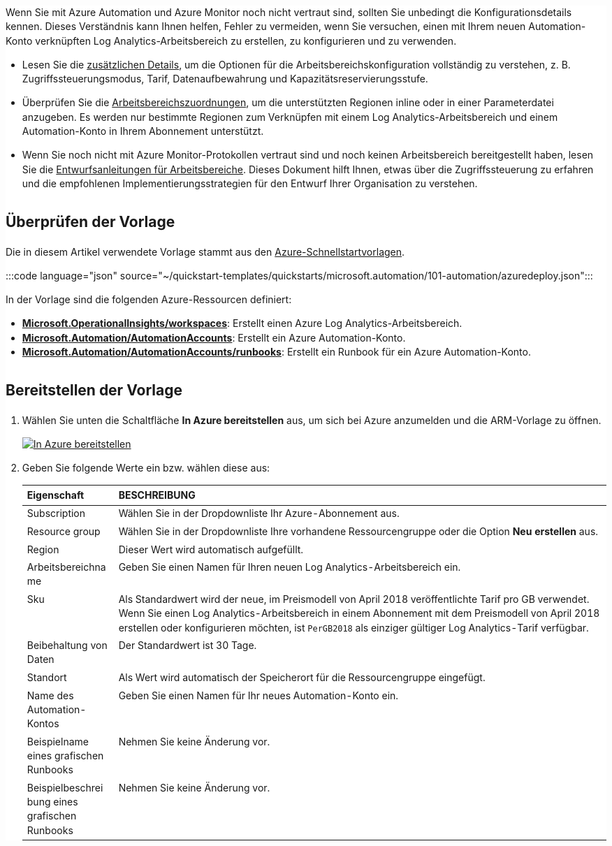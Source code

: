 Wenn Sie mit Azure Automation und Azure Monitor noch nicht vertraut sind, sollten Sie unbedingt die Konfigurationsdetails kennen. Dieses Verständnis kann Ihnen helfen, Fehler zu vermeiden, wenn Sie versuchen, einen mit Ihrem neuen Automation-Konto verknüpften Log Analytics-Arbeitsbereich zu erstellen, zu konfigurieren und zu verwenden.

* Lesen Sie die [zusätzlichen Details](../azure-monitor/logs/resource-manager-workspace.md#create-a-log-analytics-workspace), um die Optionen für die Arbeitsbereichskonfiguration vollständig zu verstehen, z. B. Zugriffssteuerungsmodus, Tarif, Datenaufbewahrung und Kapazitätsreservierungsstufe.

* Überprüfen Sie die [Arbeitsbereichszuordnungen](how-to/region-mappings.md), um die unterstützten Regionen inline oder in einer Parameterdatei anzugeben. Es werden nur bestimmte Regionen zum Verknüpfen mit einem Log Analytics-Arbeitsbereich und einem Automation-Konto in Ihrem Abonnement unterstützt.

* Wenn Sie noch nicht mit Azure Monitor-Protokollen vertraut sind und noch keinen Arbeitsbereich bereitgestellt haben, lesen Sie die [Entwurfsanleitungen für Arbeitsbereiche](../azure-monitor/logs/design-logs-deployment.md). Dieses Dokument hilft Ihnen, etwas über die Zugriffssteuerung zu erfahren und die empfohlenen Implementierungsstrategien für den Entwurf Ihrer Organisation zu verstehen.

## <a name="review-the-template"></a>Überprüfen der Vorlage

Die in diesem Artikel verwendete Vorlage stammt aus den [Azure-Schnellstartvorlagen](https://azure.microsoft.com/resources/templates/101-automation/).

:::code language="json" source="~/quickstart-templates/quickstarts/microsoft.automation/101-automation/azuredeploy.json":::

In der Vorlage sind die folgenden Azure-Ressourcen definiert:

* [**Microsoft.OperationalInsights/workspaces**](/azure/templates/microsoft.operationalinsights/workspaces): Erstellt einen Azure Log Analytics-Arbeitsbereich.
* [**Microsoft.Automation/AutomationAccounts**](/azure/templates/microsoft.automation/automationaccounts): Erstellt ein Azure Automation-Konto.
* [**Microsoft.Automation/AutomationAccounts/runbooks**](/azure/templates/microsoft.automation/automationaccounts/runbooks): Erstellt ein Runbook für ein Azure Automation-Konto.

## <a name="deploy-the-template"></a>Bereitstellen der Vorlage

1. Wählen Sie unten die Schaltfläche **In Azure bereitstellen** aus, um sich bei Azure anzumelden und die ARM-Vorlage zu öffnen.

    [![In Azure bereitstellen](../media/template-deployments/deploy-to-azure.svg)](https://portal.azure.com/#create/Microsoft.Template/uri/https%3A%2F%2Fraw.githubusercontent.com%2FAzure%2Fazure-quickstart-templates%2Fmaster%2Fquickstarts%2Fmicrosoft.automation%2F101-automation%2Fazuredeploy.json)

1. Geben Sie folgende Werte ein bzw. wählen diese aus:

    |Eigenschaft |BESCHREIBUNG |
    |---|---|
    |Subscription |Wählen Sie in der Dropdownliste Ihr Azure-Abonnement aus.|
    |Resource group |Wählen Sie in der Dropdownliste Ihre vorhandene Ressourcengruppe oder die Option **Neu erstellen** aus.|
    |Region |Dieser Wert wird automatisch aufgefüllt.|
    |Arbeitsbereichname |Geben Sie einen Namen für Ihren neuen Log Analytics-Arbeitsbereich ein.|
    |Sku | Als Standardwert wird der neue, im Preismodell von April 2018 veröffentlichte Tarif pro GB verwendet. Wenn Sie einen Log Analytics-Arbeitsbereich in einem Abonnement mit dem Preismodell von April 2018 erstellen oder konfigurieren möchten, ist `PerGB2018` als einziger gültiger Log Analytics-Tarif verfügbar.|
    |Beibehaltung von Daten |Der Standardwert ist 30 Tage.|
    |Standort |Als Wert wird automatisch der Speicherort für die Ressourcengruppe eingefügt.|
    |Name des Automation-Kontos | Geben Sie einen Namen für Ihr neues Automation-Konto ein.|
    |Beispielname eines grafischen Runbooks | Nehmen Sie keine Änderung vor.|
    |Beispielbeschreibung eines grafischen Runbooks | Nehmen Sie keine Änderung vor.|